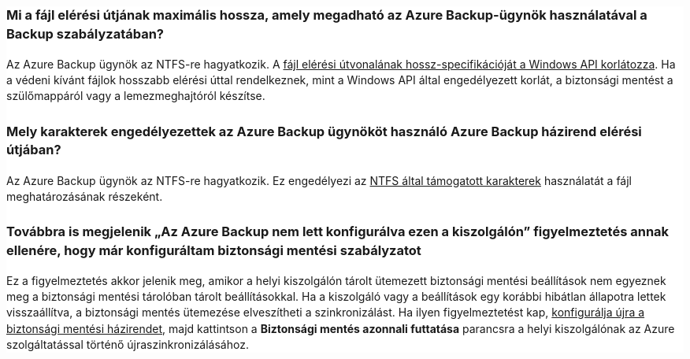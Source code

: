 ### <a name="what-is-the-maximum-file-path-length-that-can-be-specified-in-backup-policy-using-azure-backup-agent-br"></a>Mi a fájl elérési útjának maximális hossza, amely megadható az Azure Backup-ügynök használatával a Backup szabályzatában? <br/>
Az Azure Backup ügynök az NTFS-re hagyatkozik. A [fájl elérési útvonalának hossz-specifikációját a Windows API korlátozza](https://msdn.microsoft.com/library/aa365247.aspx#fully_qualified_vs._relative_paths). Ha a védeni kívánt fájlok hosszabb elérési úttal rendelkeznek, mint a Windows API által engedélyezett korlát, a biztonsági mentést a szülőmappáról vagy a lemezmeghajtóról készítse.  

### <a name="what-characters-are-allowed-in-file-path-of-azure-backup-policy-using-azure-backup-agent-br"></a>Mely karakterek engedélyezettek az Azure Backup ügynököt használó Azure Backup házirend elérési útjában? <br>
 Az Azure Backup ügynök az NTFS-re hagyatkozik. Ez engedélyezi az [NTFS által támogatott karakterek](https://msdn.microsoft.com/library/aa365247.aspx#naming_conventions) használatát a fájl meghatározásának részeként. 
 
### <a name="i-receive-the-warning-azure-backups-have-not-been-configured-for-this-server-even-though-i-configured-a-backup-policy-br"></a>Továbbra is megjelenik „Az Azure Backup nem lett konfigurálva ezen a kiszolgálón” figyelmeztetés annak ellenére, hogy már konfiguráltam biztonsági mentési szabályzatot <br/>
Ez a figyelmeztetés akkor jelenik meg, amikor a helyi kiszolgálón tárolt ütemezett biztonsági mentési beállítások nem egyeznek meg a biztonsági mentési tárolóban tárolt beállításokkal. Ha a kiszolgáló vagy a beállítások egy korábbi hibátlan állapotra lettek visszaállítva, a biztonsági mentés ütemezése elveszítheti a szinkronizálást. Ha ilyen figyelmeztetést kap, [konfigurálja újra a biztonsági mentési házirendet](backup-azure-manage-windows-server.md), majd kattintson a **Biztonsági mentés azonnali futtatása** parancsra a helyi kiszolgálónak az Azure szolgáltatással történő újraszinkronizálásához.

